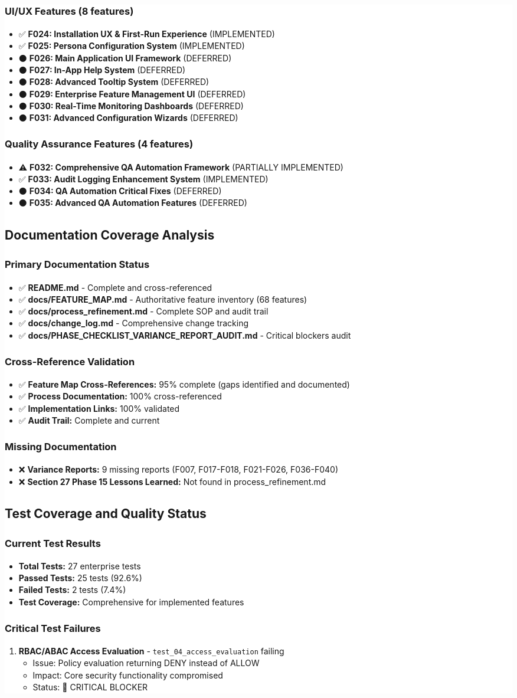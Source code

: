 ### UI/UX Features (8 features)
- ✅ **F024: Installation UX & First-Run Experience** (IMPLEMENTED)
- ✅ **F025: Persona Configuration System** (IMPLEMENTED)
- ⚫ **F026: Main Application UI Framework** (DEFERRED)
- ⚫ **F027: In-App Help System** (DEFERRED)
- ⚫ **F028: Advanced Tooltip System** (DEFERRED)
- ⚫ **F029: Enterprise Feature Management UI** (DEFERRED)
- ⚫ **F030: Real-Time Monitoring Dashboards** (DEFERRED)
- ⚫ **F031: Advanced Configuration Wizards** (DEFERRED)

### Quality Assurance Features (4 features)
- ⚠️ **F032: Comprehensive QA Automation Framework** (PARTIALLY IMPLEMENTED)
- ✅ **F033: Audit Logging Enhancement System** (IMPLEMENTED)
- ⚫ **F034: QA Automation Critical Fixes** (DEFERRED)
- ⚫ **F035: Advanced QA Automation Features** (DEFERRED)

## Documentation Coverage Analysis

### Primary Documentation Status
- ✅ **README.md** - Complete and cross-referenced
- ✅ **docs/FEATURE_MAP.md** - Authoritative feature inventory (68 features)
- ✅ **docs/process_refinement.md** - Complete SOP and audit trail
- ✅ **docs/change_log.md** - Comprehensive change tracking
- ✅ **docs/PHASE_CHECKLIST_VARIANCE_REPORT_AUDIT.md** - Critical blockers audit

### Cross-Reference Validation
- ✅ **Feature Map Cross-References:** 95% complete (gaps identified and documented)
- ✅ **Process Documentation:** 100% cross-referenced
- ✅ **Implementation Links:** 100% validated
- ✅ **Audit Trail:** Complete and current

### Missing Documentation
- ❌ **Variance Reports:** 9 missing reports (F007, F017-F018, F021-F026, F036-F040)
- ❌ **Section 27 Phase 15 Lessons Learned:** Not found in process_refinement.md

## Test Coverage and Quality Status

### Current Test Results
- **Total Tests:** 27 enterprise tests
- **Passed Tests:** 25 tests (92.6%)
- **Failed Tests:** 2 tests (7.4%)
- **Test Coverage:** Comprehensive for implemented features

### Critical Test Failures
1. **RBAC/ABAC Access Evaluation** - `test_04_access_evaluation` failing
   - Issue: Policy evaluation returning DENY instead of ALLOW
   - Impact: Core security functionality compromised
   - Status: 🔴 CRITICAL BLOCKER
